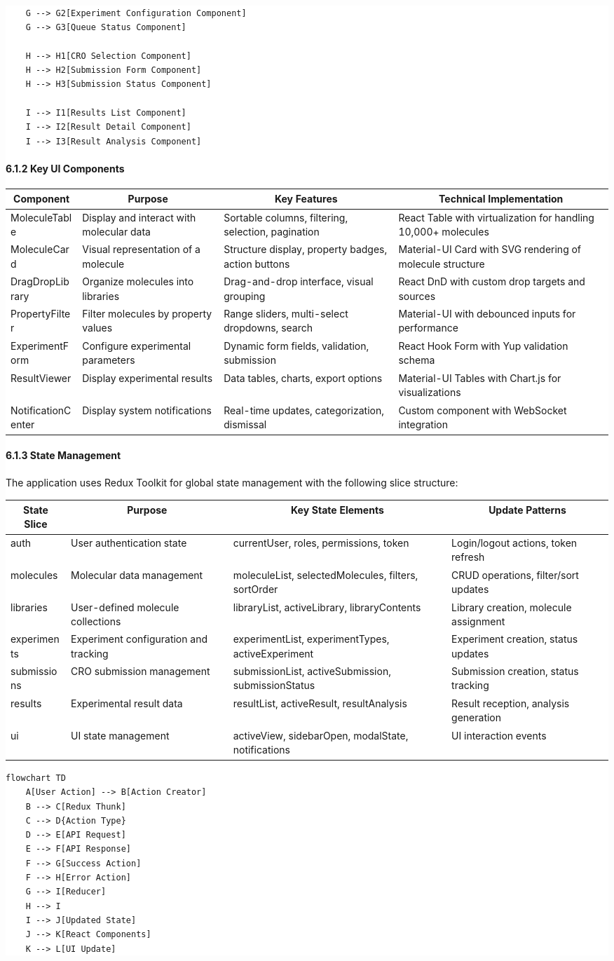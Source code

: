 ```mermaid
    G --> G2[Experiment Configuration Component]
    G --> G3[Queue Status Component]
    
    H --> H1[CRO Selection Component]
    H --> H2[Submission Form Component]
    H --> H3[Submission Status Component]
    
    I --> I1[Results List Component]
    I --> I2[Result Detail Component]
    I --> I3[Result Analysis Component]
```

#### 6.1.2 Key UI Components

| Component | Purpose | Key Features | Technical Implementation |
|-----------|---------|--------------|--------------------------|
| MoleculeTable | Display and interact with molecular data | Sortable columns, filtering, selection, pagination | React Table with virtualization for handling 10,000+ molecules |
| MoleculeCard | Visual representation of a molecule | Structure display, property badges, action buttons | Material-UI Card with SVG rendering of molecule structure |
| DragDropLibrary | Organize molecules into libraries | Drag-and-drop interface, visual grouping | React DnD with custom drop targets and sources |
| PropertyFilter | Filter molecules by property values | Range sliders, multi-select dropdowns, search | Material-UI with debounced inputs for performance |
| ExperimentForm | Configure experimental parameters | Dynamic form fields, validation, submission | React Hook Form with Yup validation schema |
| ResultViewer | Display experimental results | Data tables, charts, export options | Material-UI Tables with Chart.js for visualizations |
| NotificationCenter | Display system notifications | Real-time updates, categorization, dismissal | Custom component with WebSocket integration |

#### 6.1.3 State Management

The application uses Redux Toolkit for global state management with the following slice structure:

| State Slice | Purpose | Key State Elements | Update Patterns |
|-------------|---------|-------------------|-----------------|
| auth | User authentication state | currentUser, roles, permissions, token | Login/logout actions, token refresh |
| molecules | Molecular data management | moleculeList, selectedMolecules, filters, sortOrder | CRUD operations, filter/sort updates |
| libraries | User-defined molecule collections | libraryList, activeLibrary, libraryContents | Library creation, molecule assignment |
| experiments | Experiment configuration and tracking | experimentList, experimentTypes, activeExperiment | Experiment creation, status updates |
| submissions | CRO submission management | submissionList, activeSubmission, submissionStatus | Submission creation, status tracking |
| results | Experimental result data | resultList, activeResult, resultAnalysis | Result reception, analysis generation |
| ui | UI state management | activeView, sidebarOpen, modalState, notifications | UI interaction events |

```mermaid
flowchart TD
    A[User Action] --> B[Action Creator]
    B --> C[Redux Thunk]
    C --> D{Action Type}
    D --> E[API Request]
    E --> F[API Response]
    F --> G[Success Action]
    F --> H[Error Action]
    G --> I[Reducer]
    H --> I
    I --> J[Updated State]
    J --> K[React Components]
    K --> L[UI Update]
```
